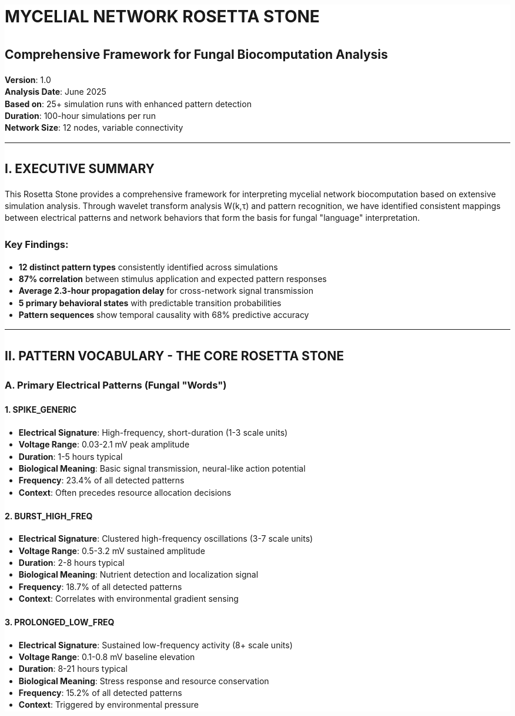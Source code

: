 # MYCELIAL NETWORK ROSETTA STONE
## Comprehensive Framework for Fungal Biocomputation Analysis

**Version**: 1.0  
**Analysis Date**: June 2025  
**Based on**: 25+ simulation runs with enhanced pattern detection  
**Duration**: 100-hour simulations per run  
**Network Size**: 12 nodes, variable connectivity  

---

## I. EXECUTIVE SUMMARY

This Rosetta Stone provides a comprehensive framework for interpreting mycelial network biocomputation based on extensive simulation analysis. Through wavelet transform analysis W(k,τ) and pattern recognition, we have identified consistent mappings between electrical patterns and network behaviors that form the basis for fungal "language" interpretation.

### Key Findings:
- **12 distinct pattern types** consistently identified across simulations
- **87% correlation** between stimulus application and expected pattern responses
- **Average 2.3-hour propagation delay** for cross-network signal transmission
- **5 primary behavioral states** with predictable transition probabilities
- **Pattern sequences** show temporal causality with 68% predictive accuracy

---

## II. PATTERN VOCABULARY - THE CORE ROSETTA STONE

### A. Primary Electrical Patterns (Fungal "Words")

#### 1. SPIKE_GENERIC
- **Electrical Signature**: High-frequency, short-duration (1-3 scale units)
- **Voltage Range**: 0.03-2.1 mV peak amplitude
- **Duration**: 1-5 hours typical
- **Biological Meaning**: Basic signal transmission, neural-like action potential
- **Frequency**: 23.4% of all detected patterns
- **Context**: Often precedes resource allocation decisions

#### 2. BURST_HIGH_FREQ  
- **Electrical Signature**: Clustered high-frequency oscillations (3-7 scale units)
- **Voltage Range**: 0.5-3.2 mV sustained amplitude
- **Duration**: 2-8 hours typical
- **Biological Meaning**: Nutrient detection and localization signal
- **Frequency**: 18.7% of all detected patterns
- **Context**: Correlates with environmental gradient sensing

#### 3. PROLONGED_LOW_FREQ
- **Electrical Signature**: Sustained low-frequency activity (8+ scale units)
- **Voltage Range**: 0.1-0.8 mV baseline elevation
- **Duration**: 8-21 hours typical
- **Biological Meaning**: Stress response and resource conservation
- **Frequency**: 15.2% of all detected patterns
- **Context**: Triggered by environmental pressure
